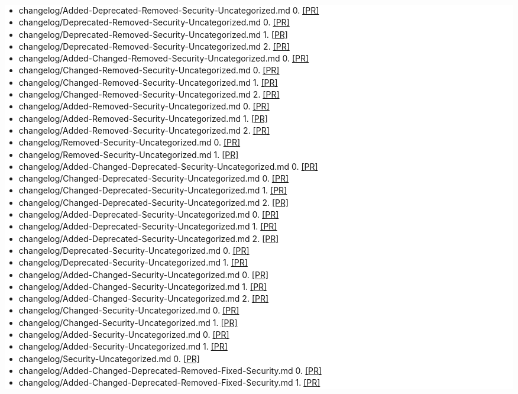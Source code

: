 - changelog/Added-Deprecated-Removed-Security-Uncategorized.md 0. [[PR]](https://github.com/prysmaticlabs/prysm/pull/19)
- changelog/Deprecated-Removed-Security-Uncategorized.md 0. [[PR]](https://github.com/prysmaticlabs/prysm/pull/20)
- changelog/Deprecated-Removed-Security-Uncategorized.md 1. [[PR]](https://github.com/prysmaticlabs/prysm/pull/20)
- changelog/Deprecated-Removed-Security-Uncategorized.md 2. [[PR]](https://github.com/prysmaticlabs/prysm/pull/20)
- changelog/Added-Changed-Removed-Security-Uncategorized.md 0. [[PR]](https://github.com/prysmaticlabs/prysm/pull/21)
- changelog/Changed-Removed-Security-Uncategorized.md 0. [[PR]](https://github.com/prysmaticlabs/prysm/pull/22)
- changelog/Changed-Removed-Security-Uncategorized.md 1. [[PR]](https://github.com/prysmaticlabs/prysm/pull/22)
- changelog/Changed-Removed-Security-Uncategorized.md 2. [[PR]](https://github.com/prysmaticlabs/prysm/pull/22)
- changelog/Added-Removed-Security-Uncategorized.md 0. [[PR]](https://github.com/prysmaticlabs/prysm/pull/23)
- changelog/Added-Removed-Security-Uncategorized.md 1. [[PR]](https://github.com/prysmaticlabs/prysm/pull/23)
- changelog/Added-Removed-Security-Uncategorized.md 2. [[PR]](https://github.com/prysmaticlabs/prysm/pull/23)
- changelog/Removed-Security-Uncategorized.md 0. [[PR]](https://github.com/prysmaticlabs/prysm/pull/24)
- changelog/Removed-Security-Uncategorized.md 1. [[PR]](https://github.com/prysmaticlabs/prysm/pull/24)
- changelog/Added-Changed-Deprecated-Security-Uncategorized.md 0. [[PR]](https://github.com/prysmaticlabs/prysm/pull/25)
- changelog/Changed-Deprecated-Security-Uncategorized.md 0. [[PR]](https://github.com/prysmaticlabs/prysm/pull/26)
- changelog/Changed-Deprecated-Security-Uncategorized.md 1. [[PR]](https://github.com/prysmaticlabs/prysm/pull/26)
- changelog/Changed-Deprecated-Security-Uncategorized.md 2. [[PR]](https://github.com/prysmaticlabs/prysm/pull/26)
- changelog/Added-Deprecated-Security-Uncategorized.md 0. [[PR]](https://github.com/prysmaticlabs/prysm/pull/27)
- changelog/Added-Deprecated-Security-Uncategorized.md 1. [[PR]](https://github.com/prysmaticlabs/prysm/pull/27)
- changelog/Added-Deprecated-Security-Uncategorized.md 2. [[PR]](https://github.com/prysmaticlabs/prysm/pull/27)
- changelog/Deprecated-Security-Uncategorized.md 0. [[PR]](https://github.com/prysmaticlabs/prysm/pull/28)
- changelog/Deprecated-Security-Uncategorized.md 1. [[PR]](https://github.com/prysmaticlabs/prysm/pull/28)
- changelog/Added-Changed-Security-Uncategorized.md 0. [[PR]](https://github.com/prysmaticlabs/prysm/pull/29)
- changelog/Added-Changed-Security-Uncategorized.md 1. [[PR]](https://github.com/prysmaticlabs/prysm/pull/29)
- changelog/Added-Changed-Security-Uncategorized.md 2. [[PR]](https://github.com/prysmaticlabs/prysm/pull/29)
- changelog/Changed-Security-Uncategorized.md 0. [[PR]](https://github.com/prysmaticlabs/prysm/pull/30)
- changelog/Changed-Security-Uncategorized.md 1. [[PR]](https://github.com/prysmaticlabs/prysm/pull/30)
- changelog/Added-Security-Uncategorized.md 0. [[PR]](https://github.com/prysmaticlabs/prysm/pull/31)
- changelog/Added-Security-Uncategorized.md 1. [[PR]](https://github.com/prysmaticlabs/prysm/pull/31)
- changelog/Security-Uncategorized.md 0. [[PR]](https://github.com/prysmaticlabs/prysm/pull/32)
- changelog/Added-Changed-Deprecated-Removed-Fixed-Security.md 0. [[PR]](https://github.com/prysmaticlabs/prysm/pull/65)
- changelog/Added-Changed-Deprecated-Removed-Fixed-Security.md 1. [[PR]](https://github.com/prysmaticlabs/prysm/pull/65)